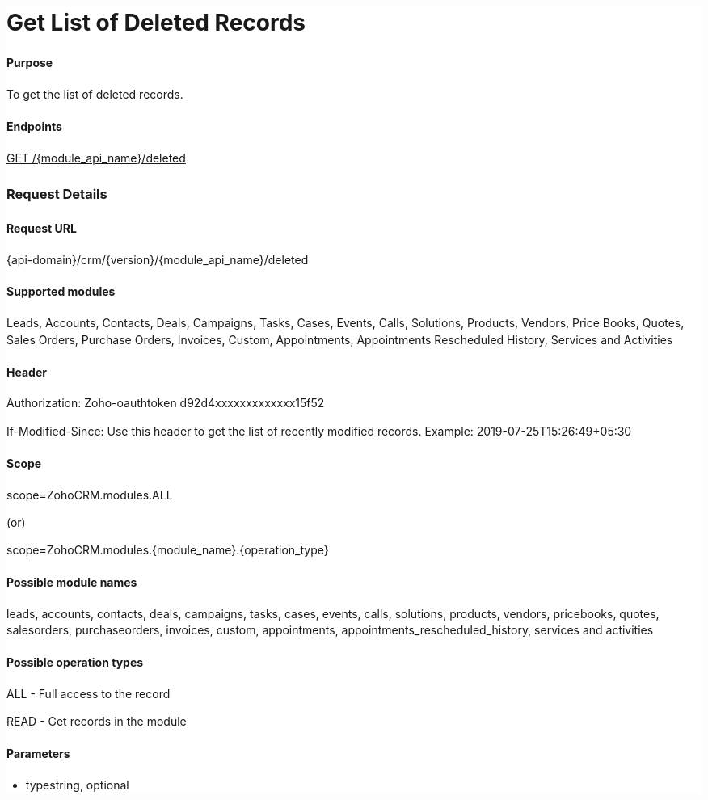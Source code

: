 
# Get List of Deleted Records

#### Purpose

To get the list of deleted records.

#### Endpoints

[GET /{module\_api\_name}/deleted](https://www.zoho.com/crm/developer/docs/api/v7/get-deleted-records.html)

### Request Details

#### Request URL

{api-domain}/crm/{version}/{module\_api\_name}/deleted

#### Supported modules

Leads, Accounts, Contacts, Deals, Campaigns, Tasks, Cases, Events, Calls, Solutions, Products, Vendors, Price Books, Quotes, Sales Orders, Purchase Orders, Invoices, Custom, Appointments, Appointments Rescheduled History, Services and Activities

#### Header

Authorization: Zoho-oauthtoken d92d4xxxxxxxxxxxxx15f52

If-Modified-Since: Use this header to get the list of recently modified records. Example: 2019-07-25T15:26:49+05:30

#### Scope

scope=ZohoCRM.modules.ALL

(or)

scope=ZohoCRM.modules.{module\_name}.{operation\_type}

#### Possible module names

leads, accounts, contacts, deals, campaigns, tasks, cases, events, calls, solutions, products, vendors, pricebooks, quotes, salesorders, purchaseorders, invoices, custom, appointments, appointments\_rescheduled\_history, services and activities

#### Possible operation types

ALL - Full access to the record

READ - Get records in the module

#### Parameters

- typestring, optional


